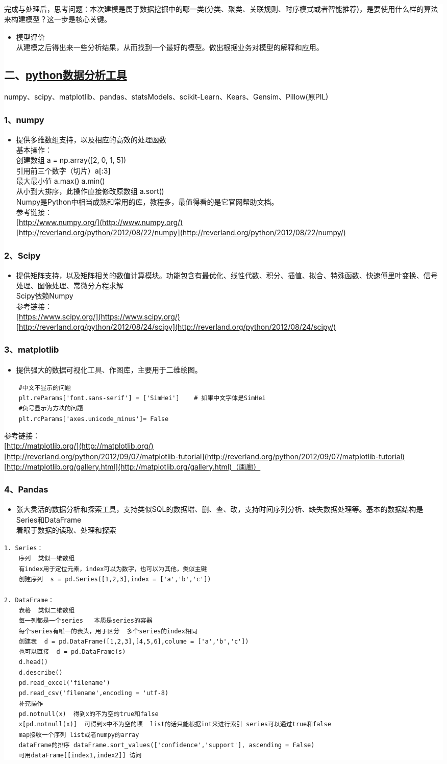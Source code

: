 完成与处理后，思考问题：本次建模是属于数据挖掘中的哪一类(分类、聚类、关联规则、时序模式或者智能推荐)，是要使用什么样的算法来构建模型？这一步是核心关键。
- 模型评价<br>
从建模之后得出来一些分析结果，从而找到一个最好的模型。做出根据业务对模型的解释和应用。
## 二、[python数据分析工具](/example/chapter2/demo/code)
numpy、scipy、matplotlib、pandas、statsModels、scikit-Learn、Kears、Gensim、Pillow(原PIL)
### 1、numpy
- 提供多维数组支持，以及相应的高效的处理函数<br>
基本操作：<br>
创建数组  a = np.array([2, 0, 1, 5])<br>
引用前三个数字（切片）a[:3]<br>
最大最小值  a.max() a.min()<br>
从小到大排序，此操作直接修改原数组   a.sort()<br>
Numpy是Python中相当成熟和常用的库，教程多，最值得看的是它官网帮助文档。<br>
参考链接：<br>
[http://www.numpy.org/](http://www.numpy.org/)<br>
[http://reverland.org/python/2012/08/22/numpy](http://reverland.org/python/2012/08/22/numpy/)
### 2、Scipy
- 提供矩阵支持，以及矩阵相关的数值计算模块。功能包含有最优化、线性代数、积分、插值、拟合、特殊函数、快速傅里叶变换、信号处理、图像处理、常微分方程求解<br>
Scipy依赖Numpy<br>
参考链接：<br>
[https://www.scipy.org/](https://www.scipy.org/)<br>
[http://reverland.org/python/2012/08/24/scipy](http://reverland.org/python/2012/08/24/scipy/)
### 3、matplotlib
- 提供强大的数据可视化工具、作图库，主要用于二维绘图。<br>
```
    #中文不显示的问题
    plt.reParams['font.sans-serif'] = ['SimHei']    # 如果中文字体是SimHei
    #负号显示为方块的问题
    plt.rcParams['axes.unicode_minus']= False
```
参考链接：<br>
[http://matplotlib.org/](http://matplotlib.org/)<br>
[http://reverland.org/python/2012/09/07/matplotlib-tutorial](http://reverland.org/python/2012/09/07/matplotlib-tutorial)<br>
[http://matplotlib.org/gallery.html](http://matplotlib.org/gallery.html)（画廊）
### 4、Pandas
- 张大灵活的数据分析和探索工具，支持类似SQL的数据增、删、查、改，支持时间序列分析、缺失数据处理等。基本的数据结构是 Series和DataFrame<br>
着眼于数据的读取、处理和探索
```
1. Series：
    序列  类似一维数组  
    有index用于定位元素，index可以为数字，也可以为其他，类似主键
    创建序列  s = pd.Series([1,2,3],index = ['a','b','c'])

2. DataFrame：
    表格  类似二维数组
    每一列都是一个series   本质是series的容器
    每个series有唯一的表头，用于区分  多个series的index相同
    创建表  d = pd.DataFrame([1,2,3],[4,5,6],colume = ['a','b','c'])
    也可以直接  d = pd.DataFrame(s)
    d.head()
    d.describe()
    pd.read_excel('filename')
    pd.read_csv('filename',encoding = 'utf-8)
    补充操作
    pd.notnull(x)  得到x的不为空的true和false
    x[pd.notnull(x)]  可得到x中不为空的项  list的话只能根据int来进行索引 series可以通过true和false
    map接收一个序列 list或者numpy的array   
    dataFrame的排序 dataFrame.sort_values(['confidence','support'], ascending = False)  
    可用dataFrame[[index1,index2]] 访问  
```